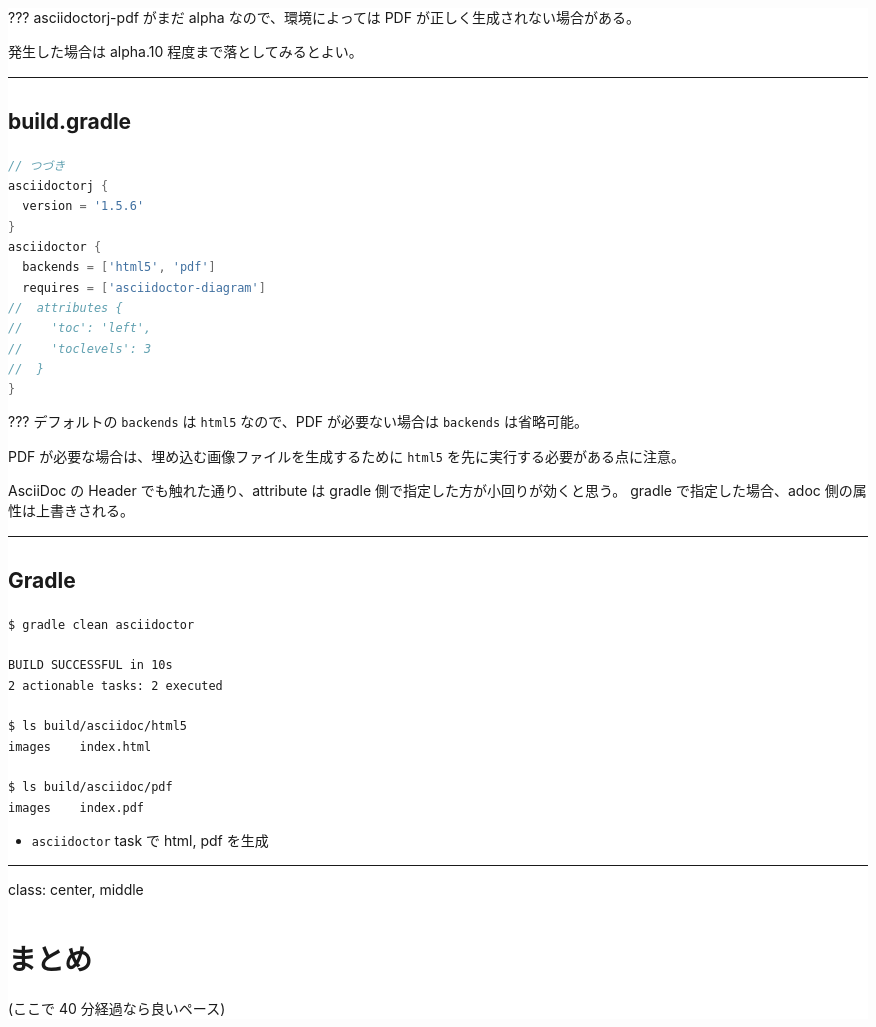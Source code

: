 ???
asciidoctorj-pdf がまだ alpha なので、環境によっては PDF が正しく生成されない場合がある。

発生した場合は alpha.10 程度まで落としてみるとよい。


---
## build.gradle
```gradle
// つづき
asciidoctorj {
  version = '1.5.6'
}
asciidoctor {
  backends = ['html5', 'pdf']
  requires = ['asciidoctor-diagram']
//  attributes {
//    'toc': 'left',
//    'toclevels': 3
//  }
}
```

???
デフォルトの `backends` は `html5` なので、PDF が必要ない場合は `backends` は省略可能。

PDF が必要な場合は、埋め込む画像ファイルを生成するために `html5` を先に実行する必要がある点に注意。

AsciiDoc の Header でも触れた通り、attribute は gradle 側で指定した方が小回りが効くと思う。
gradle で指定した場合、adoc 側の属性は上書きされる。


---
## Gradle
```sh
$ gradle clean asciidoctor

BUILD SUCCESSFUL in 10s
2 actionable tasks: 2 executed

$ ls build/asciidoc/html5                       
images    index.html

$ ls build/asciidoc/pdf 
images    index.pdf
```
- `asciidoctor` task で html, pdf を生成


---
class: center, middle
# まとめ
<div class="timekeep">(ここで 40 分経過なら良いペース)</div>
